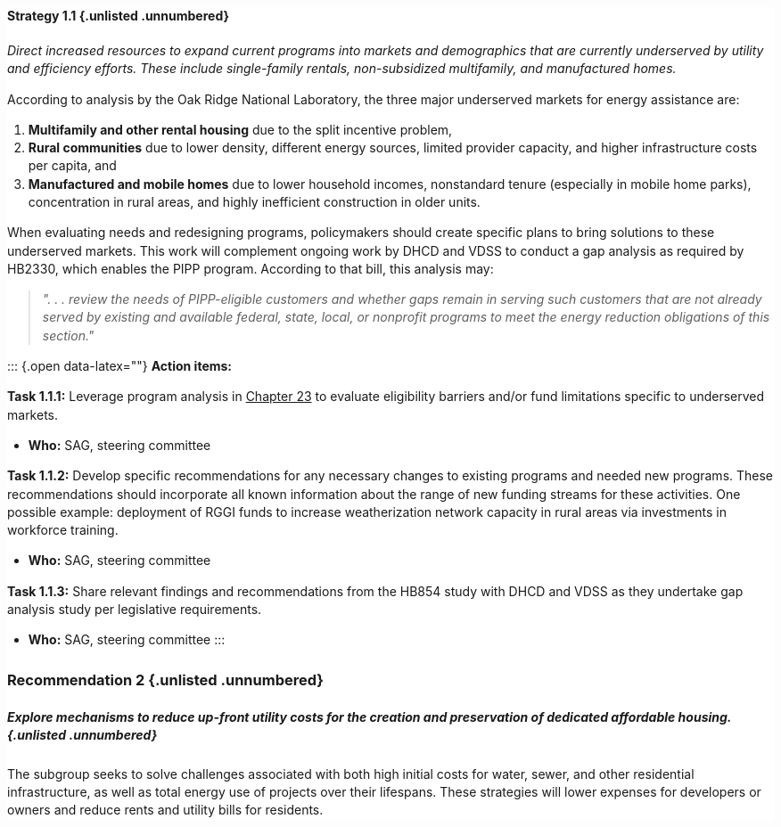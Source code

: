 #### Strategy 1.1 {.unlisted .unnumbered}

*Direct increased resources to expand current programs into markets and demographics that are currently underserved by utility and efficiency efforts. These include single-family rentals, non-subsidized multifamily, and manufactured homes.*

According to analysis by the Oak Ridge National Laboratory, the three major underserved markets for energy assistance are:

1.  **Multifamily and other rental housing** due to the split incentive problem,
2.  **Rural communities** due to lower density, different energy sources, limited provider capacity, and higher infrastructure costs per capita, and
3.  **Manufactured and mobile homes** due to lower household incomes, nonstandard tenure (especially in mobile home parks), concentration in rural areas, and highly inefficient construction in older units.

When evaluating needs and redesigning programs, policymakers should create specific plans to bring solutions to these underserved markets. This work will complement ongoing work by DHCD and VDSS to conduct a gap analysis as required by HB2330, which enables the PIPP program. According to that bill, this analysis may:

> *". . . review the needs of PIPP-eligible customers and whether gaps remain in serving such customers that are not already served by existing and available federal, state, local, or nonprofit programs to meet the energy reduction obligations of this section."*

::: {.open data-latex=""}
**Action items:**

**Task 1.1.1:** Leverage program analysis in [Chapter 23](#part-4-rehab) to evaluate eligibility barriers and/or fund limitations specific to underserved markets.

* **Who:** SAG, steering committee

**Task 1.1.2:** Develop specific recommendations for any necessary changes to existing programs and needed new programs. These recommendations should incorporate all known information about the range of new funding streams for these activities. One possible example: deployment of RGGI funds to increase weatherization network capacity in rural areas via investments in workforce training.

* **Who:** SAG, steering committee

**Task 1.1.3:** Share relevant findings and recommendations from the HB854 study with DHCD and VDSS as they undertake gap analysis study per legislative requirements.

* **Who:** SAG, steering committee
:::

### Recommendation 2 {.unlisted .unnumbered}

##### Explore mechanisms to reduce up-front utility costs for the creation and preservation of dedicated affordable housing. {.unlisted .unnumbered}

The subgroup seeks to solve challenges associated with both high initial costs for water, sewer, and other residential infrastructure, as well as total energy use of projects over their lifespans. These strategies will lower expenses for developers or owners and reduce rents and utility bills for residents.
